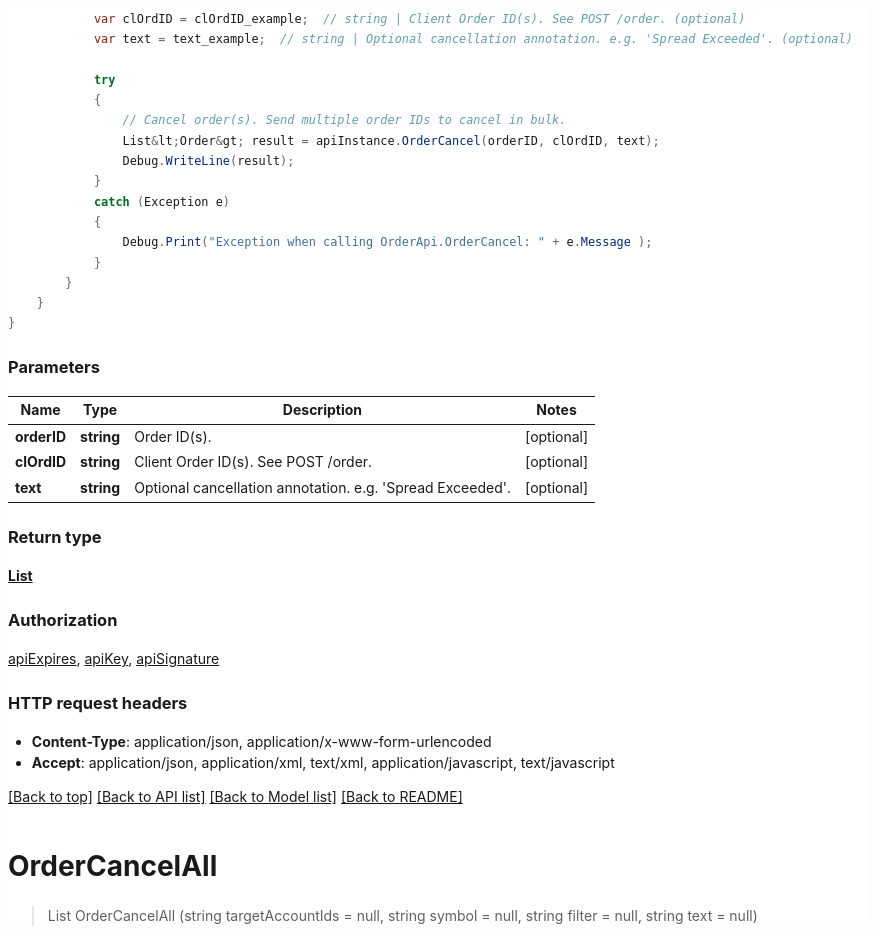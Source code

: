 ```csharp
            var clOrdID = clOrdID_example;  // string | Client Order ID(s). See POST /order. (optional) 
            var text = text_example;  // string | Optional cancellation annotation. e.g. 'Spread Exceeded'. (optional) 

            try
            {
                // Cancel order(s). Send multiple order IDs to cancel in bulk.
                List&lt;Order&gt; result = apiInstance.OrderCancel(orderID, clOrdID, text);
                Debug.WriteLine(result);
            }
            catch (Exception e)
            {
                Debug.Print("Exception when calling OrderApi.OrderCancel: " + e.Message );
            }
        }
    }
}
```

### Parameters

Name | Type | Description  | Notes
------------- | ------------- | ------------- | -------------
 **orderID** | **string**| Order ID(s). | [optional] 
 **clOrdID** | **string**| Client Order ID(s). See POST /order. | [optional] 
 **text** | **string**| Optional cancellation annotation. e.g. &#39;Spread Exceeded&#39;. | [optional] 

### Return type

[**List<Order>**](Order.md)

### Authorization

[apiExpires](../README.md#apiExpires), [apiKey](../README.md#apiKey), [apiSignature](../README.md#apiSignature)

### HTTP request headers

 - **Content-Type**: application/json, application/x-www-form-urlencoded
 - **Accept**: application/json, application/xml, text/xml, application/javascript, text/javascript

[[Back to top]](#) [[Back to API list]](../README.md#documentation-for-api-endpoints) [[Back to Model list]](../README.md#documentation-for-models) [[Back to README]](../README.md)

<a name="ordercancelall"></a>
# **OrderCancelAll**
> List<Order> OrderCancelAll (string targetAccountIds = null, string symbol = null, string filter = null, string text = null)
